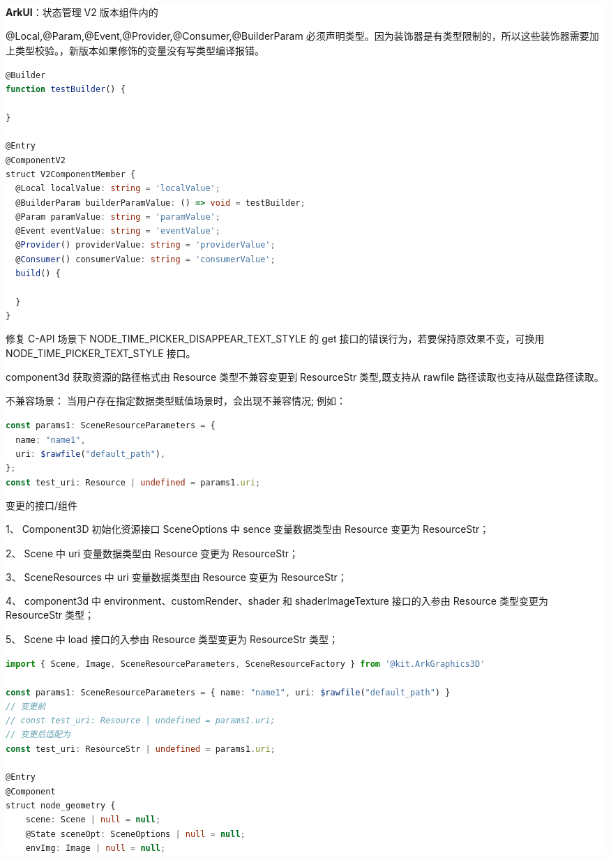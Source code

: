 **ArkUI**：状态管理 V2 版本组件内的

@Local,@Param,@Event,@Provider,@Consumer,@BuilderParam 必须声明类型。因为装饰器是有类型限制的，所以这些装饰器需要加上类型校验。，新版本如果修饰的变量没有写类型编译报错。

```ts
@Builder
function testBuilder() {

}

@Entry
@ComponentV2
struct V2ComponentMember {
  @Local localValue: string = 'localValue';
  @BuilderParam builderParamValue: () => void = testBuilder;
  @Param paramValue: string = 'paramValue';
  @Event eventValue: string = 'eventValue';
  @Provider() providerValue: string = 'providerValue';
  @Consumer() consumerValue: string = 'consumerValue';
  build() {

  }
}
```

修复 C-API 场景下 NODE_TIME_PICKER_DISAPPEAR_TEXT_STYLE 的 get 接口的错误行为，若要保持原效果不变，可换用 NODE_TIME_PICKER_TEXT_STYLE 接口。

component3d 获取资源的路径格式由 Resource 类型不兼容变更到 ResourceStr 类型,既支持从 rawfile 路径读取也支持从磁盘路径读取。

不兼容场景：
当用户存在指定数据类型赋值场景时，会出现不兼容情况; 例如：

```ts
const params1: SceneResourceParameters = {
  name: "name1",
  uri: $rawfile("default_path"),
};
const test_uri: Resource | undefined = params1.uri;
```

变更的接口/组件

1、 Component3D 初始化资源接口 SceneOptions 中 sence 变量数据类型由 Resource 变更为 ResourceStr；

2、 Scene 中 uri 变量数据类型由 Resource 变更为 ResourceStr；

3、 SceneResources 中 uri 变量数据类型由 Resource 变更为 ResourceStr；

4、 component3d 中 environment、customRender、shader 和 shaderImageTexture 接口的入参由 Resource 类型变更为 ResourceStr 类型；

5、 Scene 中 load 接口的入参由 Resource 类型变更为 ResourceStr 类型；

```ts
import { Scene, Image, SceneResourceParameters, SceneResourceFactory } from '@kit.ArkGraphics3D'

const params1: SceneResourceParameters = { name: "name1", uri: $rawfile("default_path") }
// 变更前
// const test_uri: Resource | undefined = params1.uri;
// 变更后适配为
const test_uri: ResourceStr | undefined = params1.uri;

@Entry
@Component
struct node_geometry {
    scene: Scene | null = null;
    @State sceneOpt: SceneOptions | null = null;
    envImg: Image | null = null;
```